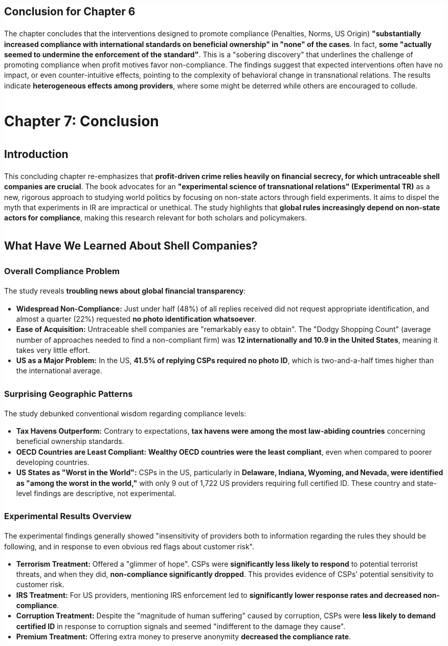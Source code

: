 ## Conclusion for Chapter 6
The chapter concludes that the interventions designed to promote compliance (Penalties, Norms, US Origin) **"substantially increased compliance with international standards on beneficial ownership" in "none" of the cases**. In fact, **some "actually seemed to undermine the enforcement of the standard"**. This is a "sobering discovery" that underlines the challenge of promoting compliance when profit motives favor non-compliance. The findings suggest that expected interventions often have no impact, or even counter-intuitive effects, pointing to the complexity of behavioral change in transnational relations. The results indicate **heterogeneous effects among providers**, where some might be deterred while others are encouraged to collude.

# Chapter 7: Conclusion
## Introduction
This concluding chapter re-emphasizes that **profit-driven crime relies heavily on financial secrecy, for which untraceable shell companies are crucial**. The book advocates for an **"experimental science of transnational relations" (Experimental TR)** as a new, rigorous approach to studying world politics by focusing on non-state actors through field experiments. It aims to dispel the myth that experiments in IR are impractical or unethical. The study highlights that **global rules increasingly depend on non-state actors for compliance**, making this research relevant for both scholars and policymakers.

## What Have We Learned About Shell Companies?
### Overall Compliance Problem
The study reveals **troubling news about global financial transparency**:
*   **Widespread Non-Compliance:** Just under half (48%) of all replies received did not request appropriate identification, and almost a quarter (22%) requested **no photo identification whatsoever**.
*   **Ease of Acquisition:** Untraceable shell companies are "remarkably easy to obtain". The "Dodgy Shopping Count" (average number of approaches needed to find a non-compliant firm) was **12 internationally and 10.9 in the United States**, meaning it takes very little effort.
*   **US as a Major Problem:** In the US, **41.5% of replying CSPs required no photo ID**, which is two-and-a-half times higher than the international average.

### Surprising Geographic Patterns
The study debunked conventional wisdom regarding compliance levels:
*   **Tax Havens Outperform:** Contrary to expectations, **tax havens were among the most law-abiding countries** concerning beneficial ownership standards.
*   **OECD Countries are Least Compliant:** **Wealthy OECD countries were the least compliant**, even when compared to poorer developing countries.
*   **US States as "Worst in the World":** CSPs in the US, particularly in **Delaware, Indiana, Wyoming, and Nevada, were identified as "among the worst in the world,"** with only 9 out of 1,722 US providers requiring full certified ID. These country and state-level findings are descriptive, not experimental.

### Experimental Results Overview
The experimental findings generally showed "insensitivity of providers both to information regarding the rules they should be following, and in response to even obvious red flags about customer risk".
*   **Terrorism Treatment:** Offered a "glimmer of hope". CSPs were **significantly less likely to respond** to potential terrorist threats, and when they did, **non-compliance significantly dropped**. This provides evidence of CSPs' potential sensitivity to customer risk.
*   **IRS Treatment:** For US providers, mentioning IRS enforcement led to **significantly lower response rates and decreased non-compliance**.
*   **Corruption Treatment:** Despite the "magnitude of human suffering" caused by corruption, CSPs were **less likely to demand certified ID** in response to corruption signals and seemed "indifferent to the damage they cause".
*   **Premium Treatment:** Offering extra money to preserve anonymity **decreased the compliance rate**.